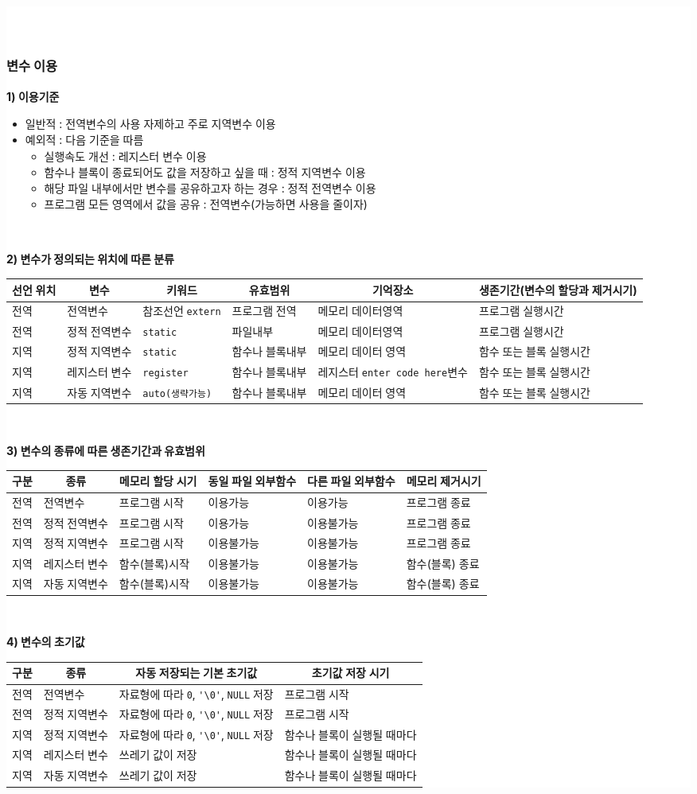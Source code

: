 <br>
<br>

### **변수 이용**
**1) 이용기준**
* 일반적 : 전역변수의 사용 자제하고 주로 지역변수 이용
* 예외적 : 다음 기준을 따름
	* 실행속도 개선 : 레지스터 변수 이용
	* 함수나 블록이 종료되어도 값을 저장하고 싶을 때 : 정적 지역변수 이용
	* 해당 파일 내부에서만 변수를 공유하고자 하는 경우 : 정적 전역변수 이용
	* 프로그램 모든 영역에서 값을 공유 : 전역변수(가능하면 사용을 줄이자)

<br>

**2) 변수가 정의되는 위치에 따른 분류**

|선언 위치|변수|키워드|유효범위|기억장소|생존기간(변수의 할당과 제거시기)|
|---|---|---|---|---|---|
|전역|전역변수|참조선언 `extern`|프로그램 전역|메모리 데이터영역|프로그램 실행시간|
|전역|정적 전역변수|`static`|파일내부|메모리 데이터영역|프로그램 실행시간|
|지역|정적 지역변수|`static`|함수나 블록내부|메모리 데이터 영역|함수 또는 블록 실행시간|
|지역|레지스터 변수|`register`|함수나 블록내부|레지스터 `enter code here`변수|함수 또는 블록 실행시간|
|지역|자동 지역변수|`auto(생략가능)`|함수나 블록내부|메모리 데이터 영역|함수 또는 블록 실행시간|

<br>

**3) 변수의 종류에 따른 생존기간과 유효범위**

|구분|종류|메모리 할당 시기|동일 파일 외부함수|다른 파일 외부함수|메모리 제거시기|
|---|---|---|---|---|---|
|전역|전역변수|프로그램 시작|이용가능|이용가능|프로그램 종료|
|전역|정적 전역변수|프로그램 시작|이용가능|이용불가능|프로그램 종료|
|지역|정적 지역변수|프로그램 시작|이용불가능|이용불가능|프로그램 종료|
|지역|레지스터 변수|함수(블록)시작|이용불가능|이용불가능|함수(블록) 종료|
|지역|자동 지역변수|함수(블록)시작|이용불가능|이용불가능|함수(블록) 종료|

<br>

**4) 변수의 초기값**

|구분|종류|자동 저장되는 기본 초기값|초기값 저장 시기|
|---|---|---|---|
|전역|전역변수|자료형에 따라 `0`, `'\0'`, `NULL` 저장|프로그램 시작|
|전역|정적 지역변수|자료형에 따라 `0`, `'\0'`, `NULL` 저장|프로그램 시작|
|지역|정적 지역변수|자료형에 따라 `0`, `'\0'`, `NULL` 저장|함수나 블록이 실행될 때마다|
|지역|레지스터 변수|쓰레기 값이 저장|함수나 블록이 실행될 때마다|
|지역|자동 지역변수|쓰레기 값이 저장|함수나 블록이 실행될 때마다|



